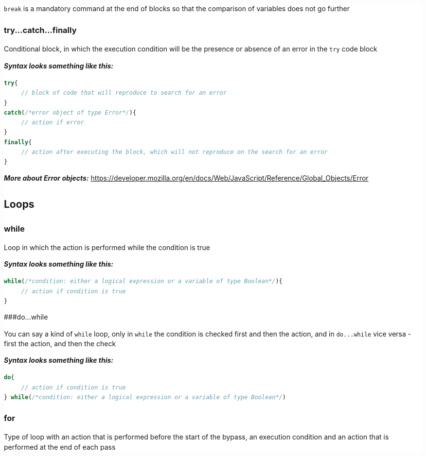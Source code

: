 `break` is a mandatory command at the end of blocks so that the comparison of variables does not go further

### try...catch...finally

Conditional block, in which the execution condition will be the presence or absence of an error in the `try` code block

***Syntax looks something like this:***

```js
try{
     // block of code that will reproduce to search for an error
}
catch(/*error object of type Error*/){
     // action if error
}
finally{
     // action after executing the block, which will not reproduce on the search for an error
}
```

***More about Error objects:*** https://developer.mozilla.org/en/docs/Web/JavaScript/Reference/Global_Objects/Error

## Loops

### while

Loop in which the action is performed while the condition is true

***Syntax looks something like this:***

```js
while(/*condition: either a logical expression or a variable of type Boolean*/){
     // action if condition is true
}
```

###do...while

You can say a kind of `while` loop, only in `while` the condition is checked first and then the action, and in `do...while` vice versa - first the action, and then the check

***Syntax looks something like this:***

```js
do{
     // action if condition is true
} while(/*condition: either a logical expression or a variable of type Boolean*/)
```

### for

Type of loop with an action that is performed before the start of the bypass, an execution condition and an action that is performed at the end of each pass
